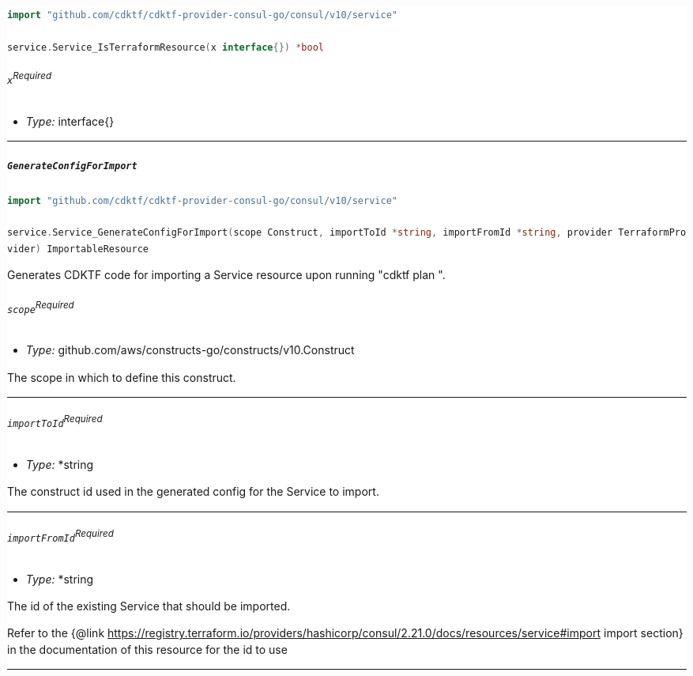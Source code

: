 ```go
import "github.com/cdktf/cdktf-provider-consul-go/consul/v10/service"

service.Service_IsTerraformResource(x interface{}) *bool
```

###### `x`<sup>Required</sup> <a name="x" id="@cdktf/provider-consul.service.Service.isTerraformResource.parameter.x"></a>

- *Type:* interface{}

---

##### `GenerateConfigForImport` <a name="GenerateConfigForImport" id="@cdktf/provider-consul.service.Service.generateConfigForImport"></a>

```go
import "github.com/cdktf/cdktf-provider-consul-go/consul/v10/service"

service.Service_GenerateConfigForImport(scope Construct, importToId *string, importFromId *string, provider TerraformProvider) ImportableResource
```

Generates CDKTF code for importing a Service resource upon running "cdktf plan <stack-name>".

###### `scope`<sup>Required</sup> <a name="scope" id="@cdktf/provider-consul.service.Service.generateConfigForImport.parameter.scope"></a>

- *Type:* github.com/aws/constructs-go/constructs/v10.Construct

The scope in which to define this construct.

---

###### `importToId`<sup>Required</sup> <a name="importToId" id="@cdktf/provider-consul.service.Service.generateConfigForImport.parameter.importToId"></a>

- *Type:* *string

The construct id used in the generated config for the Service to import.

---

###### `importFromId`<sup>Required</sup> <a name="importFromId" id="@cdktf/provider-consul.service.Service.generateConfigForImport.parameter.importFromId"></a>

- *Type:* *string

The id of the existing Service that should be imported.

Refer to the {@link https://registry.terraform.io/providers/hashicorp/consul/2.21.0/docs/resources/service#import import section} in the documentation of this resource for the id to use

---
